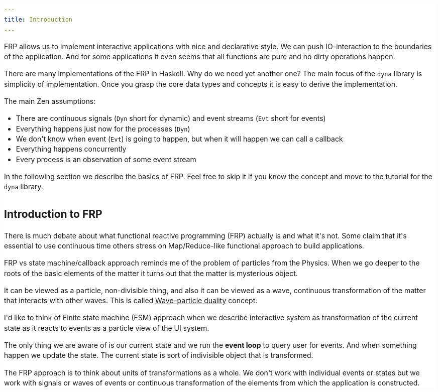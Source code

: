 ```yaml
---
title: Introduction
---
```


FRP allows us to implement interactive applications with nice and 
declarative style. We can push IO-interaction to the boundaries of 
the application. And for some applications it even seems that
all functions are pure and no dirty operations happen.

There are many implementations of the FRP in Haskell. Why
do we need yet another one? The main focus of the `dyna` library is simplicity
of implementation. Once you grasp the core data types and concepts it is easy to
derive the implementation.

The main Zen assumptions: 

* There are continuous signals (`Dyn` short for dynamic) and event 
    streams (`Evt` short for events)
* Everything happens just now for the processes (`Dyn`)
* We don't know when event (`Evt`) is going to happen, but when it 
  will happen we can call a callback
* Everything happens concurrently
* Every process is an observation of some event stream

In the following section we describe the basics of FRP. 
Feel free to skip it if you know the concept and move
to the tutorial for the `dyna` library.

## Introduction to FRP

There is much debate about what functional reactive programming (FRP) 
actually is and what it's not. Some claim that it's essential to use continuous time
others stress on Map/Reduce-like functional approach to build applications.

FRP vs state machine/callback approach reminds me of the problem of particles
from the Physics. When we go deeper to the roots of the basic elements of the matter
it turns out that the matter is mysterious object. 

It can be viewed as a particle, non-divisible thing, and also it can be viewed
as a wave, continuous transformation of the matter that interacts 
with other waves. This is called 
[Wave–particle duality](https://en.wikipedia.org/wiki/Wave%E2%80%93particle_duality) 
concept.

I'd like to think of Finite state machine (FSM) approach when we describe
interactive system as transformation of the current state as it reacts
to events as a particle view of the UI system.

The only thing we are aware of is our current state and we run
the **event loop** to query user for events. And when something happen we update
the state. The current state is sort of indivisible object that is transformed.

The FRP approach is to think about units of transformations as a whole. 
We don't work with individual events or states but we work with signals or waves
of events or continuous transformation of the elements from which the application
is constructed. 
